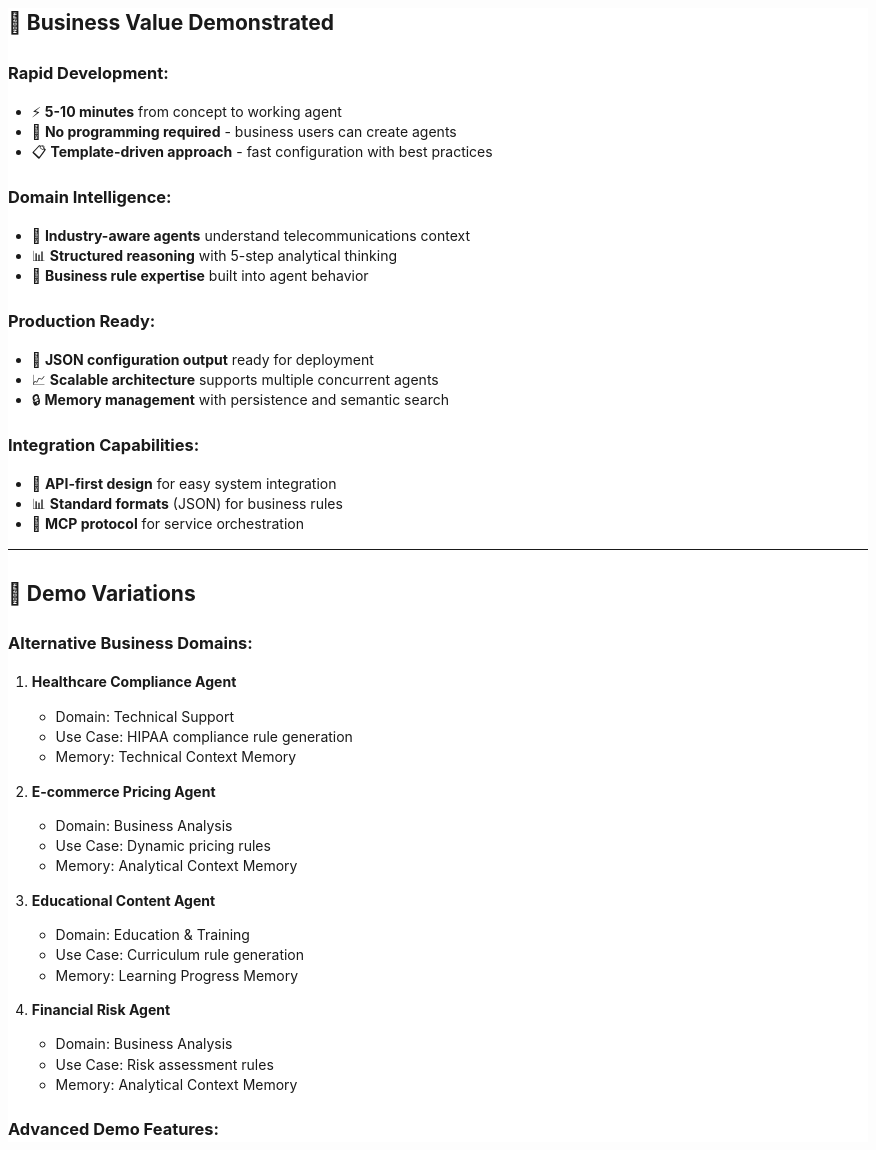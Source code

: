 
## 🌟 Business Value Demonstrated

### **Rapid Development:**
- ⚡ **5-10 minutes** from concept to working agent
- 🎯 **No programming required** - business users can create agents
- 📋 **Template-driven approach** - fast configuration with best practices

### **Domain Intelligence:**
- 🧠 **Industry-aware agents** understand telecommunications context
- 📊 **Structured reasoning** with 5-step analytical thinking
- 🎯 **Business rule expertise** built into agent behavior

### **Production Ready:**
- 🔧 **JSON configuration output** ready for deployment
- 📈 **Scalable architecture** supports multiple concurrent agents
- 🔒 **Memory management** with persistence and semantic search

### **Integration Capabilities:**
- 🔗 **API-first design** for easy system integration
- 📊 **Standard formats** (JSON) for business rules
- 🔄 **MCP protocol** for service orchestration

---

## 🎯 Demo Variations

### **Alternative Business Domains:**

1. **Healthcare Compliance Agent**
   - Domain: Technical Support
   - Use Case: HIPAA compliance rule generation
   - Memory: Technical Context Memory

2. **E-commerce Pricing Agent**
   - Domain: Business Analysis  
   - Use Case: Dynamic pricing rules
   - Memory: Analytical Context Memory

3. **Educational Content Agent**
   - Domain: Education & Training
   - Use Case: Curriculum rule generation
   - Memory: Learning Progress Memory

4. **Financial Risk Agent**
   - Domain: Business Analysis
   - Use Case: Risk assessment rules
   - Memory: Analytical Context Memory

### **Advanced Demo Features:**
